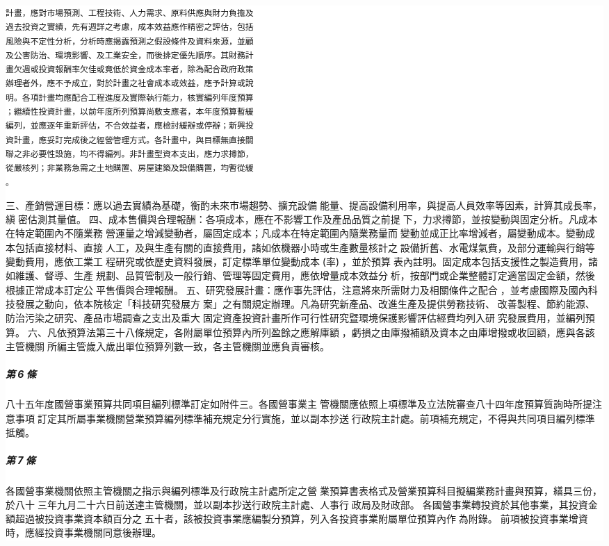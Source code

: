     計畫，應對市場預測、工程技術、人力需求、原料供應與財力負擔及
    過去投資之實績，先有週詳之考慮，成本效益應作精密之評估，包括
    風險與不定性分析，分析時應揭露預測之假設條件及資料來源，並顧
    及公害防治、環境影響、及工業安全，而後排定優先順序。其財務計
    畫欠週或投資報酬率欠佳或竟低於資金成本率者，除為配合政府政策
    辦理者外，應不予成立，對於計畫之社會成本或效益，應予計算或說
    明。各項計畫均應配合工程進度及實際執行能力，核實編列年度預算
    ；繼續性投資計畫，以前年度所列預算尚敷支應者，本年度預算暫緩
    編列，並應逐年重新評估，不合效益者，應檢討緩辦或停辦；新興投
    資計畫，應妥訂完成後之經營管理方式。各計畫中，與目標無直接關
    聯之非必要性設施，均不得編列。非計畫型資本支出，應力求撙節，
    從嚴核列；非業務急需之土地購置、房屋建築及設備購置，均暫從緩
    。
三、產銷營運目標：應以過去實績為基礎，衡酌未來市場趨勢、擴充設備
    能量、提高設備利用率，與提高人員效率等因素，計算其成長率，縝
    密估測其量值。
四、成本售價與合理報酬：各項成本，應在不影響工作及產品品質之前提
    下，力求撙節，並按變動與固定分析。凡成本在特定範圍內不隨業務
    營運量之增減變動者，屬固定成本；凡成本在特定範圍內隨業務量而
    變動並成正比率增減者，屬變動成本。變動成本包括直接材料、直接
    人工，及與生產有關的直接費用，諸如依機器小時或生產數量核計之
    設備折舊、水電煤氣費，及部分運輸與行銷等變動費用，應依工業工
    程研究或依歷史資料發展，訂定標準單位變動成本 (率) ，並於預算
    表內註明。固定成本包括支援性之製造費用，諸如維護、督導、生產
    規劃、品質管制及一般行銷、管理等固定費用，應依增量成本效益分
    析，按部門或企業整體訂定適當固定金額，然後根據正常成本訂定公
    平售價與合理報酬。
五、研究發展計畫：應作事先評估，注意將來所需財力及相關條件之配合
    ，並考慮國際及國內科技發展之動向，依本院核定「科技研究發展方
    案」之有關規定辦理。凡為研究新產品、改進生產及提供勞務技術、
    改善製程、節約能源、防治污染之研究、產品市場調查之支出及重大
    固定資產投資計畫所作可行性研究暨環境保護影響評估經費均列入研
    究發展費用，並編列預算。
六、凡依預算法第三十八條規定，各附屬單位預算內所列盈餘之應解庫額
    ，虧損之由庫撥補額及資本之由庫增撥或收回額，應與各該主管機關
    所編主管歲入歲出單位預算列數一致，各主管機關並應負責審核。

##### 第 6 條
八十五年度國營事業預算共同項目編列標準訂定如附件三。各國營事業主
管機關應依照上項標準及立法院審查八十四年度預算質詢時所提注意事項
訂定其所屬事業機關營業預算編列標準補充規定分行實施，並以副本抄送
行政院主計處。前項補充規定，不得與共同項目編列標準抵觸。

##### 第 7 條
各國營事業機關依照主管機關之指示與編列標準及行政院主計處所定之營
業預算書表格式及營業預算科目擬編業務計畫與預算，繕具三份，於八十
三年九月二十六日前送達主管機關，並以副本抄送行政院主計處、人事行
政局及財政部。
各國營事業轉投資於其他事業，其投資金額超過被投資事業資本額百分之
五十者，該被投資事業應編製分預算，列入各投資事業附屬單位預算內作
為附錄。
前項被投資事業增資時，應經投資事業機關同意後辦理。
